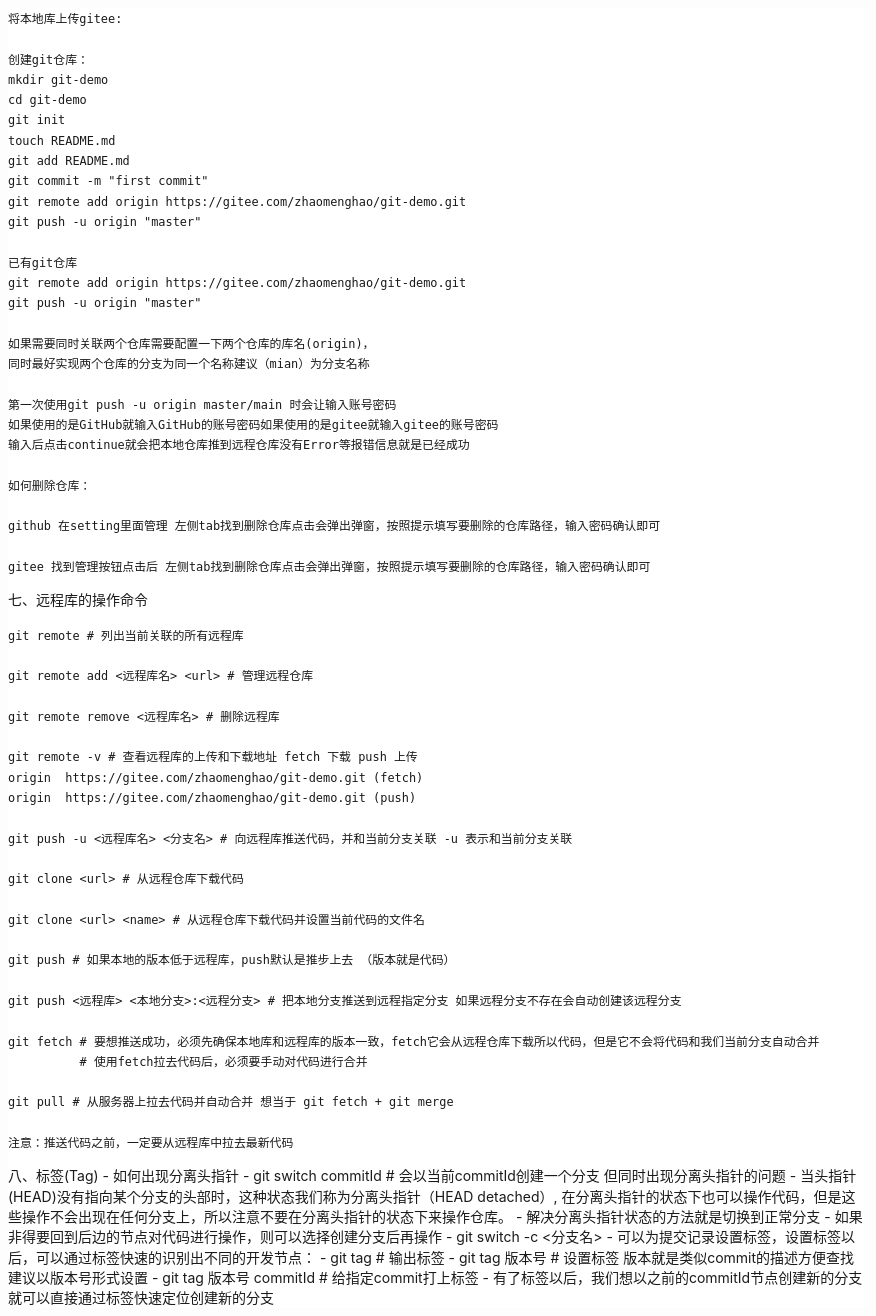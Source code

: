     将本地库上传gitee:
    
    创建git仓库：
    mkdir git-demo
    cd git-demo
    git init 
    touch README.md
    git add README.md
    git commit -m "first commit"
    git remote add origin https://gitee.com/zhaomenghao/git-demo.git
    git push -u origin "master"

    已有git仓库
    git remote add origin https://gitee.com/zhaomenghao/git-demo.git
    git push -u origin "master"

    如果需要同时关联两个仓库需要配置一下两个仓库的库名(origin)，
    同时最好实现两个仓库的分支为同一个名称建议（mian）为分支名称

    第一次使用git push -u origin master/main 时会让输入账号密码
    如果使用的是GitHub就输入GitHub的账号密码如果使用的是gitee就输入gitee的账号密码
    输入后点击continue就会把本地仓库推到远程仓库没有Error等报错信息就是已经成功

    如何删除仓库：

    github 在setting里面管理 左侧tab找到删除仓库点击会弹出弹窗，按照提示填写要删除的仓库路径，输入密码确认即可

    gitee 找到管理按钮点击后 左侧tab找到删除仓库点击会弹出弹窗，按照提示填写要删除的仓库路径，输入密码确认即可

七、远程库的操作命令

    git remote # 列出当前关联的所有远程库

    git remote add <远程库名> <url> # 管理远程仓库 

    git remote remove <远程库名> # 删除远程库

    git remote -v # 查看远程库的上传和下载地址 fetch 下载 push 上传
    origin  https://gitee.com/zhaomenghao/git-demo.git (fetch)
    origin  https://gitee.com/zhaomenghao/git-demo.git (push)

    git push -u <远程库名> <分支名> # 向远程库推送代码，并和当前分支关联 -u 表示和当前分支关联

    git clone <url> # 从远程仓库下载代码

    git clone <url> <name> # 从远程仓库下载代码并设置当前代码的文件名

    git push # 如果本地的版本低于远程库，push默认是推步上去 （版本就是代码）

    git push <远程库> <本地分支>:<远程分支> # 把本地分支推送到远程指定分支 如果远程分支不存在会自动创建该远程分支

    git fetch # 要想推送成功，必须先确保本地库和远程库的版本一致，fetch它会从远程仓库下载所以代码，但是它不会将代码和我们当前分支自动合并
              # 使用fetch拉去代码后，必须要手动对代码进行合并

    git pull # 从服务器上拉去代码并自动合并 想当于 git fetch + git merge

    注意：推送代码之前，一定要从远程库中拉去最新代码

八、标签(Tag)
    - 如何出现分离头指针
        - git switch commitId # 会以当前commitId创建一个分支 但同时出现分离头指针的问题
    - 当头指针(HEAD)没有指向某个分支的头部时，这种状态我们称为分离头指针（HEAD detached）,
    在分离头指针的状态下也可以操作代码，但是这些操作不会出现在任何分支上，所以注意不要在分离头指针的状态下来操作仓库。
        - 解决分离头指针状态的方法就是切换到正常分支
    - 如果非得要回到后边的节点对代码进行操作，则可以选择创建分支后再操作
        - git switch -c <分支名> <commitId>
    - 可以为提交记录设置标签，设置标签以后，可以通过标签快速的识别出不同的开发节点：
        - git tag  # 输出标签
        - git tag 版本号 # 设置标签 版本就是类似commit的描述方便查找 建议以版本号形式设置
        - git tag 版本号 commitId # 给指定commit打上标签
        - 有了标签以后，我们想以之前的commitId节点创建新的分支就可以直接通过标签快速定位创建新的分支